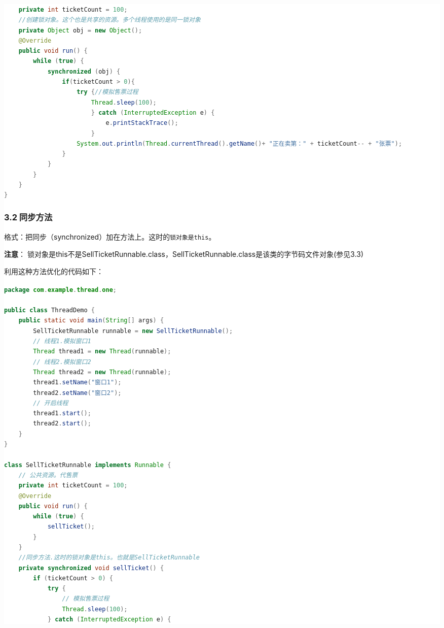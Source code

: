 ```java
    private int ticketCount = 100;  
    //创建锁对象。这个也是共享的资源。多个线程使用的是同一锁对象  
    private Object obj = new Object();  
    @Override  
    public void run() {  
        while (true) {  
            synchronized (obj) {  
                if(ticketCount > 0){  
                    try {//模拟售票过程  
                        Thread.sleep(100);  
                        } catch (InterruptedException e) {  
                            e.printStackTrace();  
                        }  
                    System.out.println(Thread.currentThread().getName()+ "正在卖第：" + ticketCount-- + "张票");  
                }  
            }  
        }  
    }  
}  
```

### 3.2 同步方法 ###

格式：把同步（synchronized）加在方法上。这时的`锁对象是this`。

**注意**：
锁对象是this不是SellTicketRunnable.class，SellTicketRunnable.class是该类的字节码文件对象(参见3.3)

利用这种方法优化的代码如下：

```java
package com.example.thread.one;  
  
public class ThreadDemo {  
    public static void main(String[] args) {  
        SellTicketRunnable runnable = new SellTicketRunnable();  
        // 线程1.模拟窗口1  
        Thread thread1 = new Thread(runnable);  
        // 线程2.模拟窗口2  
        Thread thread2 = new Thread(runnable);  
        thread1.setName("窗口1");  
        thread2.setName("窗口2");  
        // 开启线程  
        thread1.start();  
        thread2.start();  
    }  
}  
  
class SellTicketRunnable implements Runnable {  
    // 公共资源。代售票  
    private int ticketCount = 100;  
    @Override  
    public void run() {  
        while (true) {  
            sellTicket();  
        }  
    }  
    //同步方法.这时的锁对象是this。也就是SellTicketRunnable  
    private synchronized void sellTicket() {  
        if (ticketCount > 0) {  
            try {  
                // 模拟售票过程  
                Thread.sleep(100);  
            } catch (InterruptedException e) {  
```